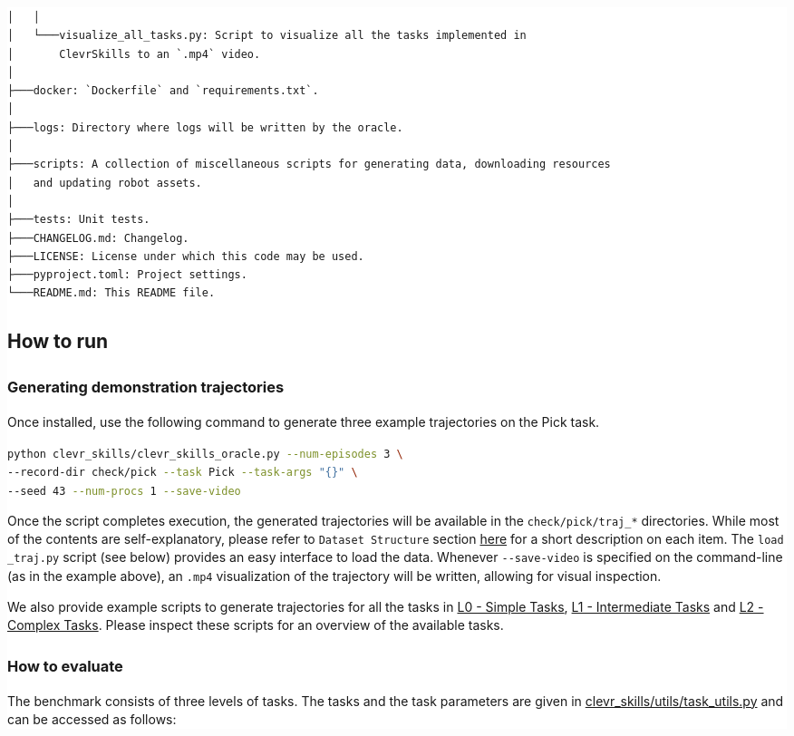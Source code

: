 ```text
│   │
│   └───visualize_all_tasks.py: Script to visualize all the tasks implemented in
│       ClevrSkills to an `.mp4` video.
│
├───docker: `Dockerfile` and `requirements.txt`.
│
├───logs: Directory where logs will be written by the oracle.
│
├───scripts: A collection of miscellaneous scripts for generating data, downloading resources
│   and updating robot assets.
│
├───tests: Unit tests.
├───CHANGELOG.md: Changelog.
├───LICENSE: License under which this code may be used.
├───pyproject.toml: Project settings.
└───README.md: This README file.
```

## How to run

### Generating demonstration trajectories

Once installed, use the following command to generate three example trajectories on the Pick task.

```bash
python clevr_skills/clevr_skills_oracle.py --num-episodes 3 \
--record-dir check/pick --task Pick --task-args "{}" \
--seed 43 --num-procs 1 --save-video
```

Once the script completes execution, the generated trajectories will be available in the `check/pick/traj_*` directories. 
While most of the contents are self-explanatory, please refer to `Dataset Structure` 
section [here](https://www.qualcomm.com/developer/software/clevrskills-dataset) for a short description on each item. 
The `load_traj.py` script (see below) provides an easy interface to load the data. Whenever `--save-video` is
specified on the command-line (as in the example above), an `.mp4` visualization of the trajectory will 
be written, allowing for visual inspection.

We also provide example scripts to generate trajectories for all the tasks in [L0 - Simple Tasks](scripts/datagen_simple.sh), [L1 - Intermediate Tasks](scripts/datagen_intermediate.sh) and [L2 - Complex Tasks](scripts/datagen_complex.sh). Please inspect these scripts for an overview of the available tasks.

### How to evaluate

The benchmark consists of three levels of tasks. 
The tasks and the task parameters are given in [clevr_skills/utils/task_utils.py](clevr_skills/utils/task_utils.py) and 
can be accessed as follows:
